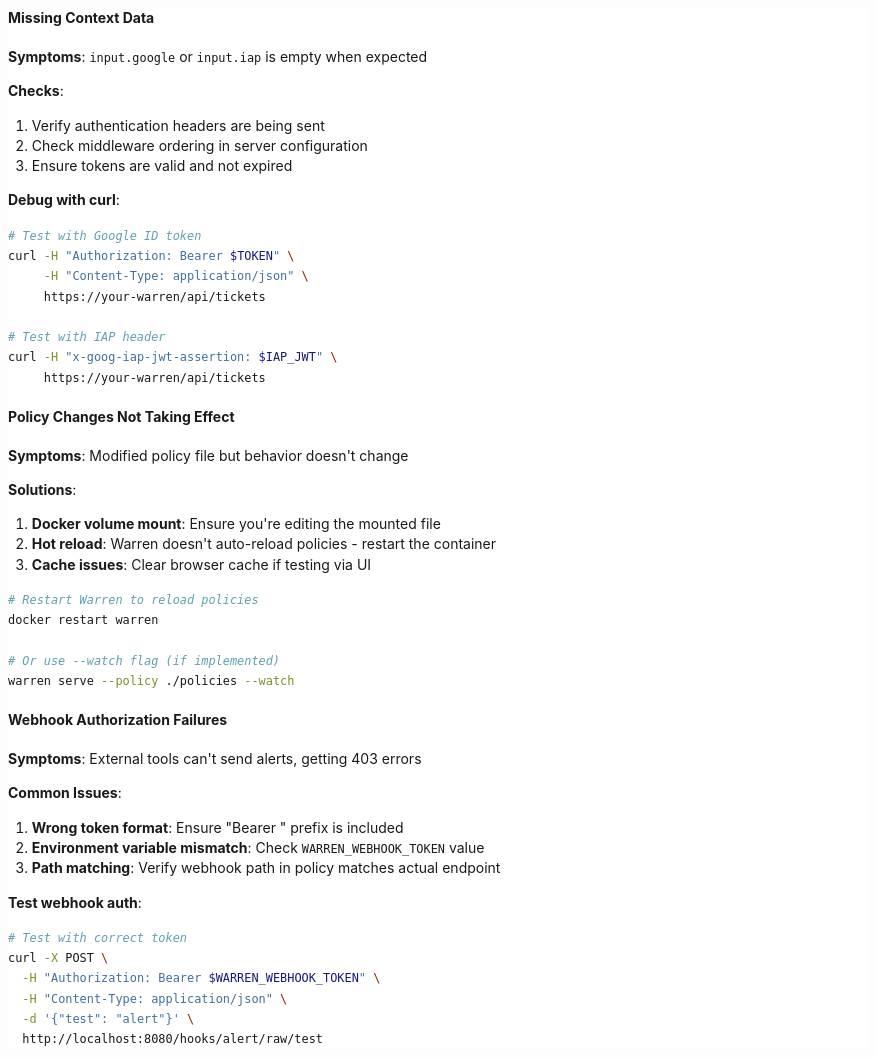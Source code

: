 #### Missing Context Data

**Symptoms**: `input.google` or `input.iap` is empty when expected

**Checks**:
1. Verify authentication headers are being sent
2. Check middleware ordering in server configuration
3. Ensure tokens are valid and not expired

**Debug with curl**:
```bash
# Test with Google ID token
curl -H "Authorization: Bearer $TOKEN" \
     -H "Content-Type: application/json" \
     https://your-warren/api/tickets

# Test with IAP header
curl -H "x-goog-iap-jwt-assertion: $IAP_JWT" \
     https://your-warren/api/tickets
```

#### Policy Changes Not Taking Effect

**Symptoms**: Modified policy file but behavior doesn't change

**Solutions**:
1. **Docker volume mount**: Ensure you're editing the mounted file
2. **Hot reload**: Warren doesn't auto-reload policies - restart the container
3. **Cache issues**: Clear browser cache if testing via UI

```bash
# Restart Warren to reload policies
docker restart warren

# Or use --watch flag (if implemented)
warren serve --policy ./policies --watch
```

#### Webhook Authorization Failures

**Symptoms**: External tools can't send alerts, getting 403 errors

**Common Issues**:
1. **Wrong token format**: Ensure "Bearer " prefix is included
2. **Environment variable mismatch**: Check `WARREN_WEBHOOK_TOKEN` value
3. **Path matching**: Verify webhook path in policy matches actual endpoint

**Test webhook auth**:
```bash
# Test with correct token
curl -X POST \
  -H "Authorization: Bearer $WARREN_WEBHOOK_TOKEN" \
  -H "Content-Type: application/json" \
  -d '{"test": "alert"}' \
  http://localhost:8080/hooks/alert/raw/test
```
